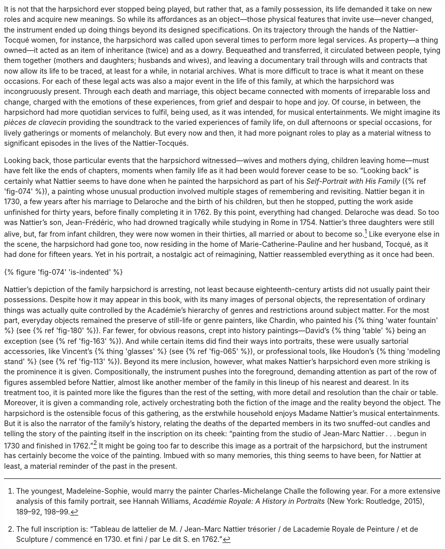 It is not that the harpsichord ever stopped being played, but rather that, as a family possession, its life demanded it take on new roles and acquire new meanings. So while its affordances as an object—those physical features that invite use—never changed, the instrument ended up doing things beyond its designed specifications. On its trajectory through the hands of the Nattier-Tocqué women, for instance, the harpsichord was called upon several times to perform more legal services. As property—a thing owned—it acted as an item of inheritance (twice) and as a dowry. Bequeathed and transferred, it circulated between people, tying them together (mothers and daughters; husbands and wives), and leaving a documentary trail through wills and contracts that now allow its life to be traced, at least for a while, in notarial archives. What is more difficult to trace is what it meant on these occasions. For each of these legal acts was also a major event in the life of this family, at which the harpsichord was incongruously present. Through each death and marriage, this object became connected with moments of irreparable loss and change, charged with the emotions of these experiences, from grief and despair to hope and joy. Of course, in between, the harpsichord had more quotidian services to fulfil, being used, as it was intended, for musical entertainments. We might imagine its *pièces de clavecin* providing the soundtrack to the varied experiences of family life, on dull afternoons or special occasions, for lively gatherings or moments of melancholy. But every now and then, it had more poignant roles to play as a material witness to significant episodes in the lives of the Nattier-Tocqués.

Looking back, those particular events that the harpsichord witnessed—wives and mothers dying, children leaving home—must have felt like the ends of chapters, moments when family life as it had been would forever cease to be so. “Looking back” is certainly what Nattier seems to have done when he painted the harpsichord as part of his *Self-Portrait with His Family* ({% ref 'fig-074' %}), a painting whose unusual production involved multiple stages of remembering and revisiting. Nattier began it in 1730, a few years after his marriage to Delaroche and the birth of his children, but then he stopped, putting the work aside unfinished for thirty years, before finally completing it in 1762. By this point, everything had changed. Delaroche was dead. So too was Nattier’s son, Jean-Frédéric, who had drowned tragically while studying in Rome in 1754. Nattier’s three daughters were still alive, but, far from infant children, they were now women in their thirties, all married or about to become so.[^8] Like everyone else in the scene, the harpsichord had gone too, now residing in the home of Marie-Catherine-Pauline and her husband, Tocqué, as it had done for fifteen years. Yet in his portrait, a nostalgic act of reimagining, Nattier reassembled everything as it once had been.

{% figure 'fig-074' 'is-indented' %}

Nattier’s depiction of the family harpsichord is arresting, not least because eighteenth-century artists did not usually paint their possessions. Despite how it may appear in this book, with its many images of personal objects, the representation of ordinary things was actually quite controlled by the Académie’s hierarchy of genres and restrictions around subject matter. For the most part, everyday objects remained the preserve of still-life or genre painters, like Chardin, who painted his {% thing 'water fountain' %} (see {% ref 'fig-180' %}). Far fewer, for obvious reasons, crept into history paintings—David’s {% thing 'table' %} being an exception (see {% ref 'fig-163' %}). And while certain items did find their ways into portraits, these were usually sartorial accessories, like Vincent’s {% thing 'glasses' %} (see {% ref 'fig-065' %}), or professional tools, like Houdon’s {% thing 'modeling stand' %} (see {% ref 'fig-113' %}). Beyond its mere inclusion, however, what makes Nattier’s harpsichord even more striking is the prominence it is given. Compositionally, the instrument pushes into the foreground, demanding attention as part of the row of figures assembled before Nattier, almost like another member of the family in this lineup of his nearest and dearest. In its treatment too, it is painted more like the figures than the rest of the setting, with more detail and resolution than the chair or table. Moreover, it is given a commanding role, actively orchestrating both the fiction of the image and the reality beyond the object. The harpsichord is the ostensible focus of this gathering, as the erstwhile household enjoys Madame Nattier’s musical entertainments. But it is also the narrator of the family’s history, relating the deaths of the departed members in its two snuffed-out candles and telling the story of the painting itself in the inscription on its cheek: “painting from the studio of Jean-Marc Nattier .&#160;.&#160;. begun in 1730 and finished in 1762.”[^9] It might be going too far to describe this image as a portrait of the harpsichord, but the instrument has certainly become the voice of the painting. Imbued with so many memories, this thing seems to have been, for Nattier at least, a material reminder of the past in the present.


[^1]: It is described as “provenant de la succession de sa mère” in the marriage contract of Marie-Catherine-Pauline Nattier and Louis Tocqué, 6 February 1747, {% abbr 'AN' %}, {% abbr 'MC' %}/ET/LIX/238. The contract is transcribed in Philippe Renard, *Jean-Marc Nattier (1685–1766)* (Saint-Rémy-en-l’Eau: Monelle Hayot, 1999), 194.
[^2]: Marriage contract, Louis Tocqué and Marie-Catherine-Pauline Nattier, 6 February 1747, {% abbr 'AN' %}, {% abbr 'MC' %}/ET/LIX/238.
[^3]: The harpsichord is not mentioned separately in Marie-Catherine-Pauline Nattier’s will, but Catherine-Pauline Tocqué was designated as her mother’s principal heir, inheriting everything apart from a small number of specific items bequeathed to family members and servants. Will, Marie-Catherine-Pauline Nattier (Madame Tocqué), 27 March 1775, {% abbr 'AN' %}, {% abbr 'MC' %}/ET/CXIII/477. See also Renard, *Jean-Marc Nattier*, 205.
[^4]: It is described as a Dumont harpsicord in the estate inventory of Marie-Catherine-Pauline Nattier (Madame Tocqué), 10 April 1775, {% abbr 'AN' %}, {% abbr 'MC' %}/ET/CXIII/477.
[^5]: Nicolas Dumont (1673–ca. 1710) was a Parisian harpsichord maker, received into the Guild of Instrument Makers in 1675. Donald H. Boalch, *Makers of the Harpsichord and Clavichord, 1440–1840*, 3rd ed. (Oxford: Clarendon, 1995), 52, 305–6. On the form of the harpsichord, see Edward L. Kottick, *A History of the Harpsichord* (Bloomington: Indiana University Press, 2003). Thanks to Julie Anne Sadie Goode and Jenny Nex for assistance with research on eighteenth-century French harpsichords.
[^6]: On the materials used in eighteenth-century French harpsichords, see “Clavecin,” *Encyclopédie*, [http://encyclopedie.uchicago.edu/](https://encyclopedie.uchicago.edu/)), 3:509.
[^7]: On the early evolution of harpsichord music, see Carol Henry Bates, “French Harpsichord Music in the First Decade of the Eighteenth Century,” *Early Music* 18, no. 2 (May 1989): 184–96.
[^8]: The youngest, Madeleine-Sophie, would marry the painter Charles-Michelange Challe the following year. For a more extensive analysis of this family portrait, see Hannah Williams, *Académie Royale: A History in Portraits* (New York: Routledge, 2015), 189–92, 198–99.
[^9]: The full inscription is: “Tableau de lattelier de M. / Jean-Marc Nattier trésorier / de Lacademie Royale de Peinture / et de Sculpture / commencé en 1730. et fini / par Le dit S. en 1762.”
[^10]: Physical comparisons are difficult because the Philharmonie de Paris instrument was modified by Pascal-Joseph Taskin in 1789.
[^11]: For Nattier’s and Tocque’s addresses during their careers, see Hannah Williams and Chris Sparks, *Artists in Paris: Mapping the 18th-Century Art World*, [www.artistsinparis.org](http://www.artistsinparis.org).
[^12]: Marie-Catherine-Pauline Nattier (Madame Tocqué), “Inventaire après décès,”10 April 1775, {% abbr 'AN' %}, {% abbr 'MC' %}/ET/CXIII/477. See also Renard, *Jean-Marc Nattier*, 148.
[^13]: On the decoration of harpsichords, see Sheridan Germann, “Monsieur Doublet and His Confrères: The Harpsichord Decorators of Paris,” *Early Music* 8, no. 4 (1980): 435–53; and Kottick, *A History of the Harpsichord*, 263–64.
[^14]: An *opposition* by Jean Desnoue, *raccommodeur de clavecins*, was made in the *Scellé* of Charles Boit on 6 February 1727. {% abbr 'AN' %}, Y/15767.
[^15]: Marie-Catherine-Pauline Nattier (Madame Tocqué), “Inventaire après décès,” 10 April 1775, {% abbr 'AN' %}, {% abbr 'MC' %}/ET/CXIII/477.
[^16]: Louis Gougenot, “Vie de M. Oudry,” in L. Dussieux et al., eds., {% abbr '*Mémoires inédits*' %}, 2:379; and Léon Lagrange, *Joseph Vernet et la peinture au XVIII<sup>e</sup> siècle, avec le texte des livres de raison et un grand nombre de documents inédits* (Paris: Didier, 1864), 392.
[^17]: The harpsichord would appear in several versions and studio copies of this important commission.